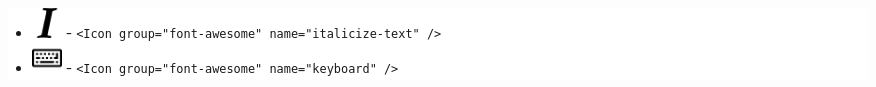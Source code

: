  - <img src="./font-awesome/italicize-text.png" height="30" width="30" /> - `<Icon group="font-awesome" name="italicize-text" />`
 - <img src="./font-awesome/keyboard.png" height="30" width="30" /> - `<Icon group="font-awesome" name="keyboard" />`